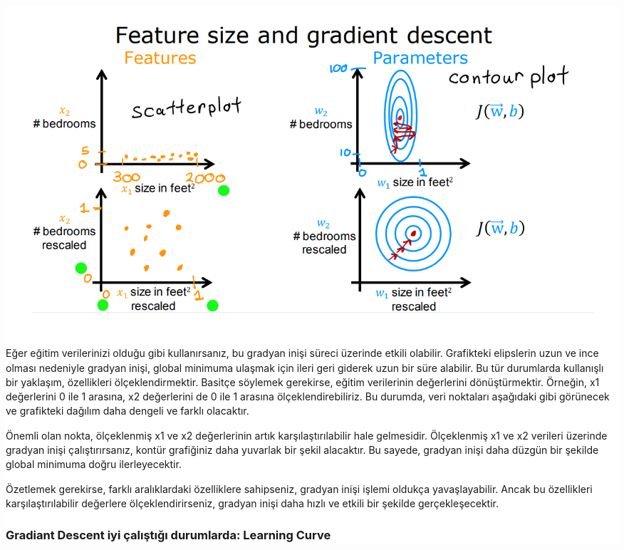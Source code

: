 ![ddraw](./static/ddraw.png)

Eğer eğitim verilerinizi olduğu gibi kullanırsanız, bu gradyan inişi süreci üzerinde etkili olabilir. Grafikteki elipslerin uzun ve ince olması nedeniyle gradyan inişi, global minimuma ulaşmak için ileri geri giderek uzun bir süre alabilir. Bu tür durumlarda kullanışlı bir yaklaşım, özellikleri ölçeklendirmektir. Basitçe söylemek gerekirse, eğitim verilerinin değerlerini dönüştürmektir. Örneğin, x1 değerlerini 0 ile 1 arasına, x2 değerlerini de 0 ile 1 arasına ölçeklendirebiliriz. Bu durumda, veri noktaları aşağıdaki gibi görünecek ve grafikteki dağılım daha dengeli ve farklı olacaktır.

Önemli olan nokta, ölçeklenmiş x1 ve x2 değerlerinin artık karşılaştırılabilir hale gelmesidir. Ölçeklenmiş x1 ve x2 verileri üzerinde gradyan inişi çalıştırırsanız, kontür grafiğiniz daha yuvarlak bir şekil alacaktır. Bu sayede, gradyan inişi daha düzgün bir şekilde global minimuma doğru ilerleyecektir.

Özetlemek gerekirse, farklı aralıklardaki özelliklere sahipseniz, gradyan inişi işlemi oldukça yavaşlayabilir. Ancak bu özellikleri karşılaştırılabilir değerlere ölçeklendirirseniz, gradyan inişi daha hızlı ve etkili bir şekilde gerçekleşecektir.

### Gradiant Descent iyi çalıştığı durumlarda: Learning Curve
